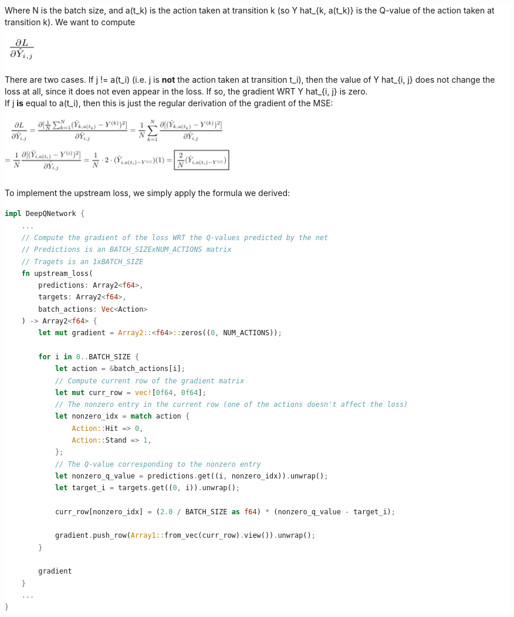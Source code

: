 Where N is the batch size, and a(t_k) is the action taken at transition k (so Y hat_{k, a(t_k)} is the Q-value of the action taken at transition k). We want to compute 

![want_to_compute](/assets/img/rustdqn/want_to_compute.png)

There are two cases. If j != a(t_i) (i.e. j is **not** the action taken at transition t_i), then the value of Y hat_{i, j} does not change the loss at all, since it does not even appear in the loss. If so, the gradient WRT Y hat_{i, j} is zero.\
If j **is** equal to a(t_i), then this is just the regular derivation of the gradient of the MSE:

![mse_deriv](/assets/img/rustdqn/mse_deriv.png)

To implement the upstream loss, we simply apply the formula we derived:

```rust
impl DeepQNetwork {
	...
	// Compute the gradient of the loss WRT the Q-values predicted by the net
    // Predictions is an BATCH_SIZExNUM_ACTIONS matrix
    // Tragets is an 1xBATCH_SIZE
    fn upstream_loss(
        predictions: Array2<f64>,
        targets: Array2<f64>,
        batch_actions: Vec<Action>
    ) -> Array2<f64> {
        let mut gradient = Array2::<f64>::zeros((0, NUM_ACTIONS));
        
        for i in 0..BATCH_SIZE {
            let action = &batch_actions[i];
            // Compute current row of the gradient matrix
            let mut curr_row = vec![0f64, 0f64];
            // The nonzero entry in the current row (one of the actions doesn't affect the loss)
            let nonzero_idx = match action {
                Action::Hit => 0,
                Action::Stand => 1,
            };
            // The Q-value corresponding to the nonzero entry
            let nonzero_q_value = predictions.get((i, nonzero_idx)).unwrap();
            let target_i = targets.get((0, i)).unwrap();

            curr_row[nonzero_idx] = (2.0 / BATCH_SIZE as f64) * (nonzero_q_value - target_i);

            gradient.push_row(Array1::from_vec(curr_row).view()).unwrap();
        }

        gradient
    }
    ...
}
```
